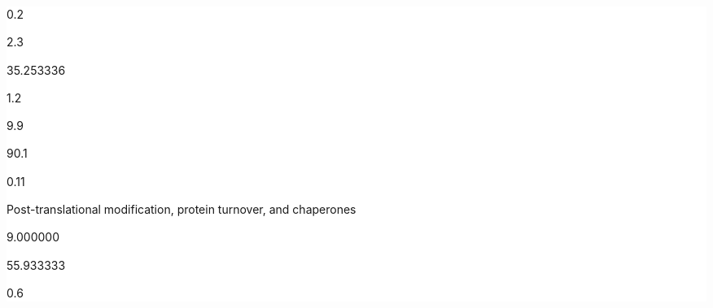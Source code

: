 0.2

</td>

<td style="text-align:right;">

2.3

</td>

<td style="text-align:right;">

35.253336

</td>

<td style="text-align:right;">

1.2

</td>

<td style="text-align:right;">

9.9

</td>

<td style="text-align:right;">

90.1

</td>

<td style="text-align:right;">

0.11

</td>

</tr>

<tr>

<td style="text-align:left;">

Post-translational modification, protein turnover, and chaperones

</td>

<td style="text-align:right;">

9.000000

</td>

<td style="text-align:right;">

55.933333

</td>

<td style="text-align:right;">

0.6
